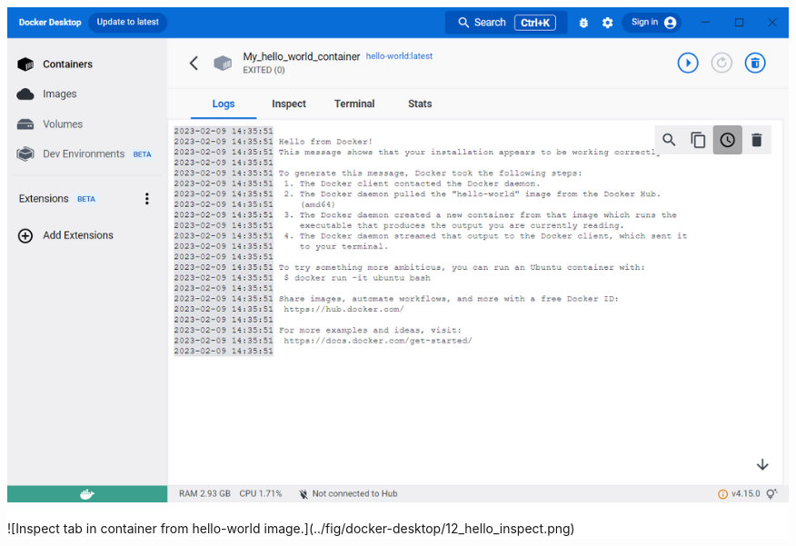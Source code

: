   ![Logs tab in container from hello-world image.](../fig/docker-desktop/11_hello_log.png)
  </article>
  <article role="tabpanel" class="tab-pane" id="hw_Inspect">
  ![Inspect tab in container from hello-world image.](../fig/docker-desktop/12_hello_inspect.png)
  </article>
  <article role="tabpanel" class="tab-pane" id="hw_Terminal">